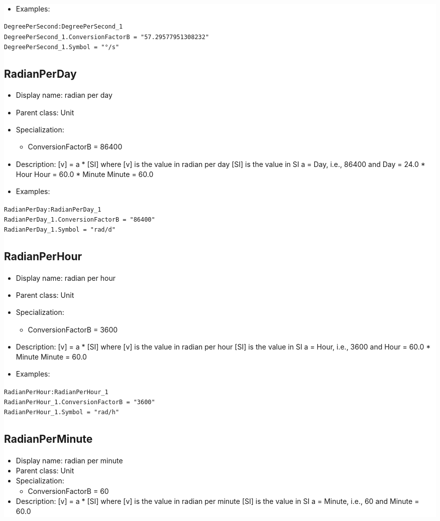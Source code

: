 - Examples: 
``` dwis
DegreePerSecond:DegreePerSecond_1
DegreePerSecond_1.ConversionFactorB = "57.29577951308232"
DegreePerSecond_1.Symbol = "°/s"
```
## RadianPerDay 
- Display name: radian per day
- Parent class: Unit
- Specialization: 
  - ConversionFactorB = 86400
- Description: 
[v] = a * [SI]
where
[v] is the value in radian per day
[SI] is the value in SI
a = Day, i.e., 86400
and
Day = 24.0 * Hour
Hour = 60.0 * Minute
Minute = 60.0

- Examples: 
``` dwis
RadianPerDay:RadianPerDay_1
RadianPerDay_1.ConversionFactorB = "86400"
RadianPerDay_1.Symbol = "rad/d"
```
## RadianPerHour 
- Display name: radian per hour
- Parent class: Unit
- Specialization: 
  - ConversionFactorB = 3600
- Description: 
[v] = a * [SI]
where
[v] is the value in radian per hour
[SI] is the value in SI
a = Hour, i.e., 3600
and
Hour = 60.0 * Minute
Minute = 60.0

- Examples: 
``` dwis
RadianPerHour:RadianPerHour_1
RadianPerHour_1.ConversionFactorB = "3600"
RadianPerHour_1.Symbol = "rad/h"
```
## RadianPerMinute 
- Display name: radian per minute
- Parent class: Unit
- Specialization: 
  - ConversionFactorB = 60
- Description: 
[v] = a * [SI]
where
[v] is the value in radian per minute
[SI] is the value in SI
a = Minute, i.e., 60
and
Minute = 60.0
